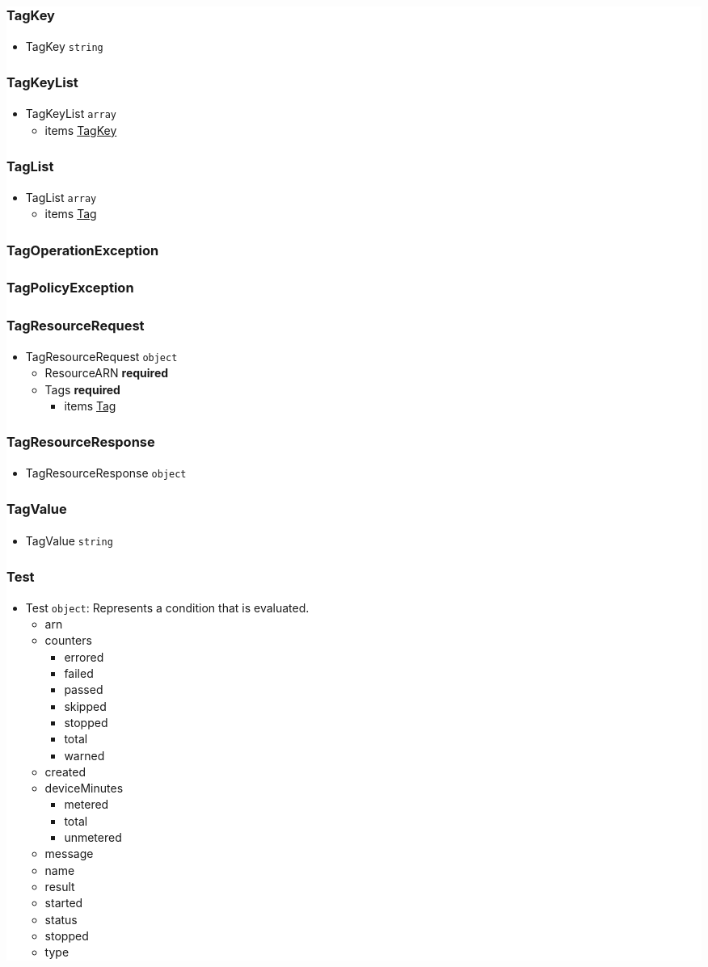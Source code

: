 ### TagKey
* TagKey `string`

### TagKeyList
* TagKeyList `array`
  * items [TagKey](#tagkey)

### TagList
* TagList `array`
  * items [Tag](#tag)

### TagOperationException


### TagPolicyException


### TagResourceRequest
* TagResourceRequest `object`
  * ResourceARN **required**
  * Tags **required**
    * items [Tag](#tag)

### TagResourceResponse
* TagResourceResponse `object`

### TagValue
* TagValue `string`

### Test
* Test `object`: Represents a condition that is evaluated.
  * arn
  * counters
    * errored
    * failed
    * passed
    * skipped
    * stopped
    * total
    * warned
  * created
  * deviceMinutes
    * metered
    * total
    * unmetered
  * message
  * name
  * result
  * started
  * status
  * stopped
  * type
